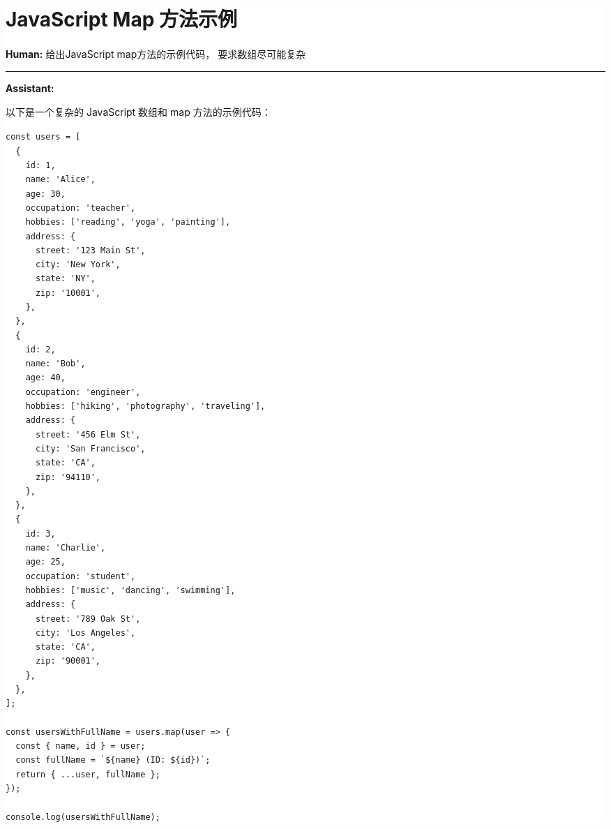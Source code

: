 # JavaScript Map 方法示例

**Human:**
给出JavaScript map方法的示例代码， 要求数组尽可能复杂

***

**Assistant:**

以下是一个复杂的 JavaScript 数组和 map 方法的示例代码：

```
const users = [
  {
    id: 1,
    name: 'Alice',
    age: 30,
    occupation: 'teacher',
    hobbies: ['reading', 'yoga', 'painting'],
    address: {
      street: '123 Main St',
      city: 'New York',
      state: 'NY',
      zip: '10001',
    },
  },
  {
    id: 2,
    name: 'Bob',
    age: 40,
    occupation: 'engineer',
    hobbies: ['hiking', 'photography', 'traveling'],
    address: {
      street: '456 Elm St',
      city: 'San Francisco',
      state: 'CA',
      zip: '94110',
    },
  },
  {
    id: 3,
    name: 'Charlie',
    age: 25,
    occupation: 'student',
    hobbies: ['music', 'dancing', 'swimming'],
    address: {
      street: '789 Oak St',
      city: 'Los Angeles',
      state: 'CA',
      zip: '90001',
    },
  },
];

const usersWithFullName = users.map(user => {
  const { name, id } = user;
  const fullName = `${name} (ID: ${id})`;
  return { ...user, fullName };
});

console.log(usersWithFullName);

```
